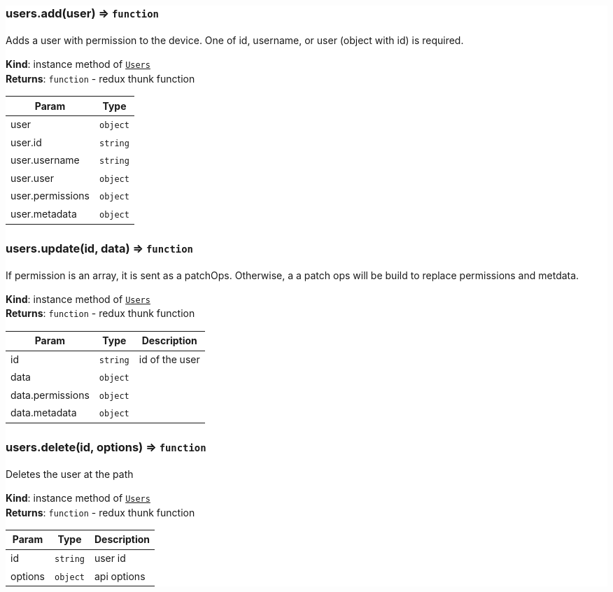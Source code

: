 <a name="Users+add"></a>

### users.add(user) ⇒ <code>function</code>
Adds a user with permission to the device. One of id, username, or user (object with id) is required.

**Kind**: instance method of [<code>Users</code>](#Users)  
**Returns**: <code>function</code> - redux thunk function  

| Param | Type |
| --- | --- |
| user | <code>object</code> | 
| user.id | <code>string</code> | 
| user.username | <code>string</code> | 
| user.user | <code>object</code> | 
| user.permissions | <code>object</code> | 
| user.metadata | <code>object</code> | 

<a name="Users+update"></a>

### users.update(id, data) ⇒ <code>function</code>
If permission is an array, it is sent as a patchOps. Otherwise, a
a patch ops will be build to replace permissions and metdata.

**Kind**: instance method of [<code>Users</code>](#Users)  
**Returns**: <code>function</code> - redux thunk function  

| Param | Type | Description |
| --- | --- | --- |
| id | <code>string</code> | id of the user |
| data | <code>object</code> |  |
| data.permissions | <code>object</code> |  |
| data.metadata | <code>object</code> |  |

<a name="Users+delete"></a>

### users.delete(id, options) ⇒ <code>function</code>
Deletes the user at the path

**Kind**: instance method of [<code>Users</code>](#Users)  
**Returns**: <code>function</code> - redux thunk function  

| Param | Type | Description |
| --- | --- | --- |
| id | <code>string</code> | user id |
| options | <code>object</code> | api options |
